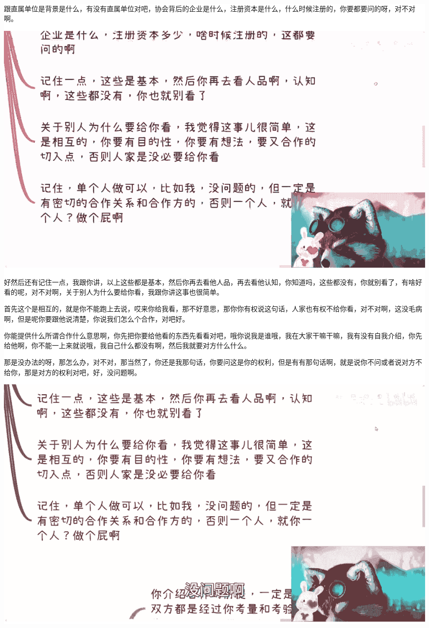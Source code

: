 跟直属单位是背景是什么，有没有直属单位对吧，协会背后的企业是什么，注册资本是什么，什么时候注册的，你要都要问的呀，对不对啊。



![](img/4dbe2e0b07065267aa43dbbb0e532d51_19.png)

好然后还有记住一点，我跟你讲，以上这些都是基本，然后你再去看他人品，再去看他认知，你知道吗，这些都没有，你就别看了，有啥好看的呢，对不对啊，关于别人为什么要给你看，我跟你讲这事也很简单。

首先这个是相互的，就是你不能跑上去说，哎来你给我看，那不好意思，那你你有权说这句话，人家也有权不给你看，对不对啊，这没毛病啊，但是呢你要跟他说清楚，你说我们怎么个合作，对吧好。

你能提供什么所谓合作什么意思啊，你先把你要给他看的东西先看看对吧，哦你说我是谁哦，我在大家干嘛干嘛，我有没有自我介绍，你先给他啊，你不能一上来就说哦，我自己什么都没有啊，然后我就要对方什么什么。

那是没办法的呀，那怎么办，对不对，那当然了，你还是我那句话，你要问这是你的权利，但是有有那句话啊，就是说你不问或者说对方不给你，那是对方的权利对吧，好，没问题啊。



![](img/4dbe2e0b07065267aa43dbbb0e532d51_21.png)
